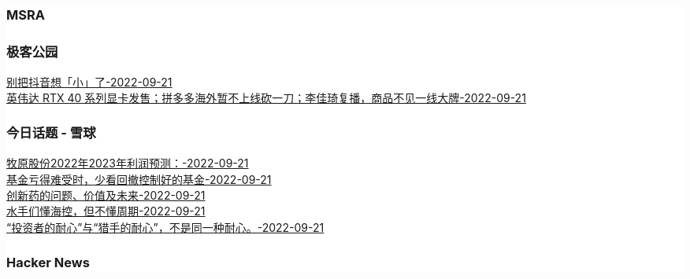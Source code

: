 

###  MSRA





###  极客公园

<a target=_blank rel=nofollow href="http://www.geekpark.net/news/308664" >别把抖音想「小」了-2022-09-21</a><br/><a target=_blank rel=nofollow href="http://www.geekpark.net/news/308590" >英伟达 RTX 40 系列显卡发售；拼多多海外暂不上线砍一刀；李佳琦复播，商品不见一线大牌-2022-09-21</a><br/>



###  今日话题 - 雪球

<a target=_blank rel=nofollow href="http://xueqiu.com/5636485254/231194625" >牧原股份2022年2023年利润预测：-2022-09-21</a><br/><a target=_blank rel=nofollow href="http://xueqiu.com/8554675668/231263877" >基金亏得难受时，少看回撤控制好的基金-2022-09-21</a><br/><a target=_blank rel=nofollow href="http://xueqiu.com/7516820417/231230625" >创新药的问题、价值及未来-2022-09-21</a><br/><a target=_blank rel=nofollow href="http://xueqiu.com/2126048214/231187560" >水手们懂海控，但不懂周期-2022-09-21</a><br/><a target=_blank rel=nofollow href="http://xueqiu.com/6832369826/231203444" >“投资者的耐心”与“猎手的耐心”，不是同一种耐心。-2022-09-21</a><br/>



###  Hacker News
